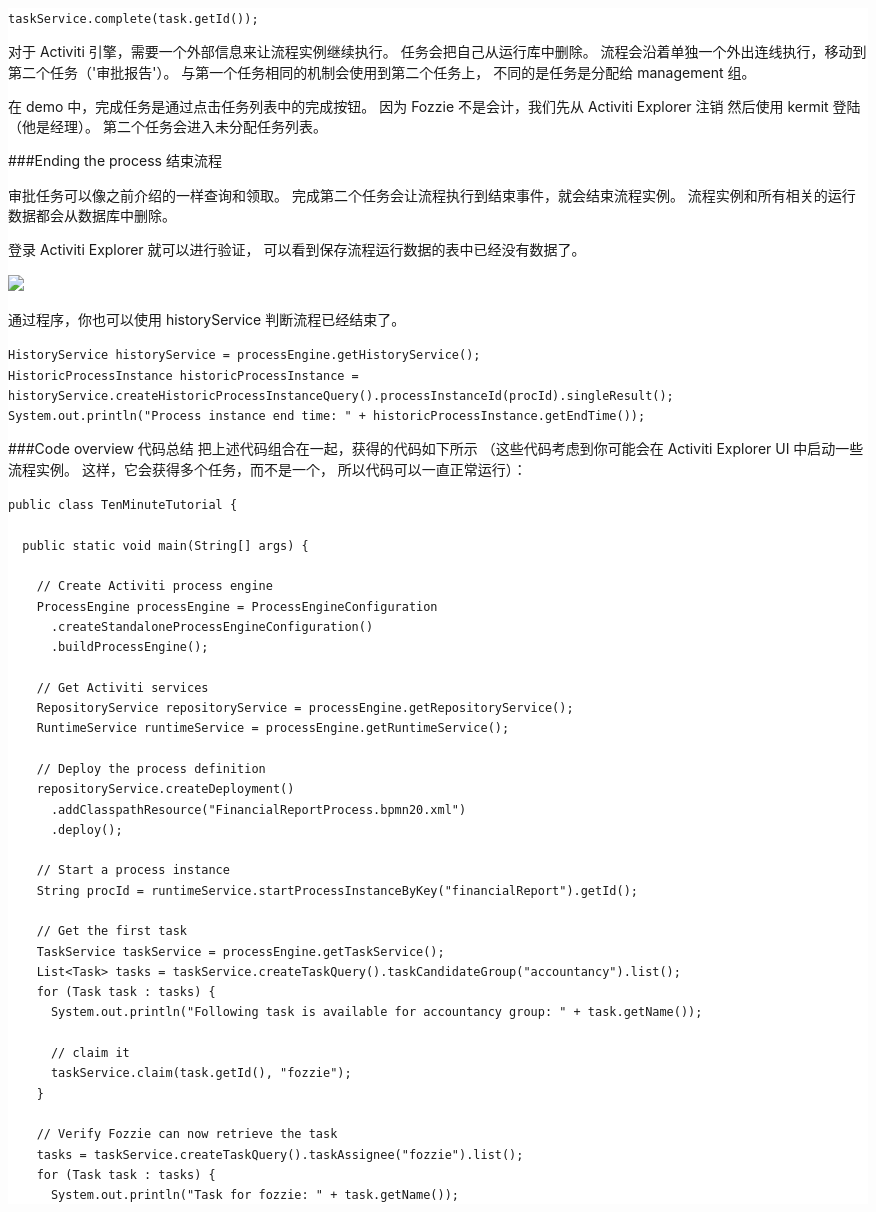 	taskService.complete(task.getId());

对于 Activiti 引擎，需要一个外部信息来让流程实例继续执行。 任务会把自己从运行库中删除。 流程会沿着单独一个外出连线执行，移动到第二个任务（'审批报告'）。 与第一个任务相同的机制会使用到第二个任务上， 不同的是任务是分配给 management 组。

在 demo 中，完成任务是通过点击任务列表中的完成按钮。 因为 Fozzie 不是会计，我们先从 Activiti Explorer 注销 然后使用 kermit 登陆（他是经理）。 第二个任务会进入未分配任务列表。

###Ending the process 结束流程

审批任务可以像之前介绍的一样查询和领取。 完成第二个任务会让流程执行到结束事件，就会结束流程实例。 流程实例和所有相关的运行数据都会从数据库中删除。

登录 Activiti Explorer 就可以进行验证， 可以看到保存流程运行数据的表中已经没有数据了。

![](http://99btgc01.info/uploads/2014/12/bpmn.financial.report.example.process.ended.png)

通过程序，你也可以使用 historyService 判断流程已经结束了。

	HistoryService historyService = processEngine.getHistoryService();
	HistoricProcessInstance historicProcessInstance = 
	historyService.createHistoricProcessInstanceQuery().processInstanceId(procId).singleResult();
	System.out.println("Process instance end time: " + historicProcessInstance.getEndTime());

###Code overview 代码总结
把上述代码组合在一起，获得的代码如下所示 （这些代码考虑到你可能会在 Activiti
Explorer UI 中启动一些流程实例。 这样，它会获得多个任务，而不是一个， 所以代码可以一直正常运行）：

	public class TenMinuteTutorial {
	  
	  public static void main(String[] args) {
	    
	    // Create Activiti process engine
	    ProcessEngine processEngine = ProcessEngineConfiguration
	      .createStandaloneProcessEngineConfiguration()
	      .buildProcessEngine();
	    
	    // Get Activiti services
	    RepositoryService repositoryService = processEngine.getRepositoryService();
	    RuntimeService runtimeService = processEngine.getRuntimeService();
	    
	    // Deploy the process definition
	    repositoryService.createDeployment()
	      .addClasspathResource("FinancialReportProcess.bpmn20.xml")
	      .deploy();
	    
	    // Start a process instance
	    String procId = runtimeService.startProcessInstanceByKey("financialReport").getId();
	    
	    // Get the first task
	    TaskService taskService = processEngine.getTaskService();
	    List<Task> tasks = taskService.createTaskQuery().taskCandidateGroup("accountancy").list();
	    for (Task task : tasks) {
	      System.out.println("Following task is available for accountancy group: " + task.getName());
	      
	      // claim it
	      taskService.claim(task.getId(), "fozzie");
	    }
	    
	    // Verify Fozzie can now retrieve the task
	    tasks = taskService.createTaskQuery().taskAssignee("fozzie").list();
	    for (Task task : tasks) {
	      System.out.println("Task for fozzie: " + task.getName());
	      